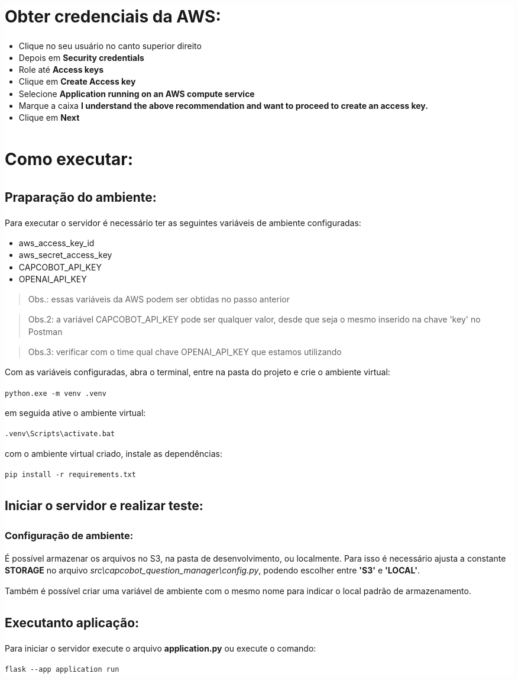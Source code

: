 # Obter credenciais da AWS:
- Clique no seu usuário no canto superior direito
- Depois em **Security credentials**
- Role até **Access keys**
- Clique em **Create Access key**
- Selecione **Application running on an AWS compute service**
- Marque a caixa **I understand the above recommendation and want to proceed to create an access key.**
- Clique em **Next**

# Como executar:
## Praparação do ambiente:
Para executar o servidor é necessário ter as seguintes variáveis de ambiente configuradas:
- aws_access_key_id
- aws_secret_access_key
- CAPCOBOT_API_KEY
- OPENAI_API_KEY
> Obs.: essas variáveis da AWS podem ser obtidas no passo anterior

> Obs.2: a variável CAPCOBOT_API_KEY pode ser qualquer valor, desde que seja o mesmo inserido na chave 'key' no Postman

> Obs.3: verificar com o time qual chave OPENAI_API_KEY que estamos utilizando

Com as variáveis configuradas, abra o terminal, entre na pasta do projeto e crie o ambiente virtual:
```
python.exe -m venv .venv
```

em seguida ative o ambiente virtual:
```
.venv\Scripts\activate.bat
```

com o ambiente virtual criado, instale as dependências:
```
pip install -r requirements.txt
```

## Iniciar o servidor e realizar teste:
### Configuração de ambiente:
É possível armazenar os arquivos no S3, na pasta de desenvolvimento, ou localmente. Para isso é necessário ajusta a constante **STORAGE** no arquivo *src\capcobot_question_manager\config.py*, podendo escolher entre **'S3'** e **'LOCAL'**. 

Também é possível criar uma variável de ambiente com o mesmo nome para indicar o local padrão de armazenamento.

## Executanto aplicação:
Para iniciar o servidor execute o arquivo **application.py** ou execute o comando:
```
flask --app application run
```

